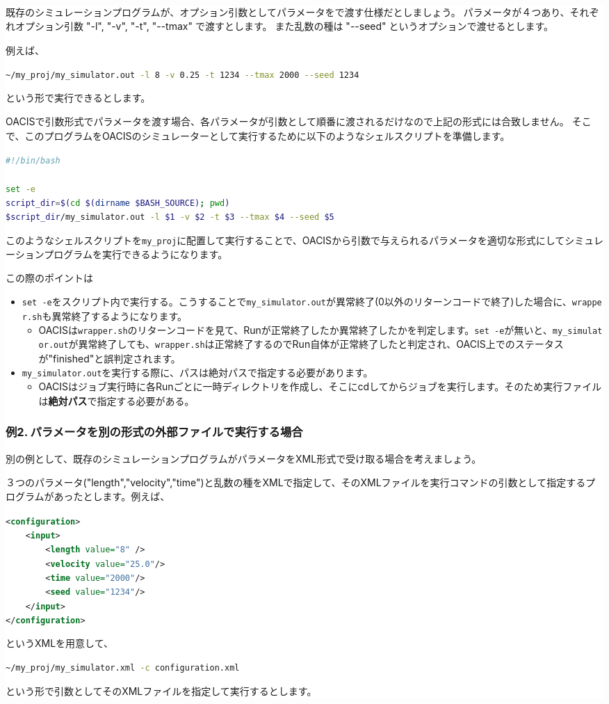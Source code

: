 既存のシミュレーションプログラムが、オプション引数としてパラメータをで渡す仕様だとしましょう。
パラメータが４つあり、それぞれオプション引数 "-l", "-v", "-t", "--tmax" で渡すとします。
また乱数の種は "--seed" というオプションで渡せるとします。

例えば、

```bash
~/my_proj/my_simulator.out -l 8 -v 0.25 -t 1234 --tmax 2000 --seed 1234
```

という形で実行できるとします。

OACISで引数形式でパラメータを渡す場合、各パラメータが引数として順番に渡されるだけなので上記の形式には合致しません。
そこで、このプログラムをOACISのシミュレーターとして実行するために以下のようなシェルスクリプトを準備します。

```bash
#!/bin/bash

set -e
script_dir=$(cd $(dirname $BASH_SOURCE); pwd)
$script_dir/my_simulator.out -l $1 -v $2 -t $3 --tmax $4 --seed $5
```

このようなシェルスクリプトを`my_proj`に配置して実行することで、OACISから引数で与えられるパラメータを適切な形式にしてシミュレーションプログラムを実行できるようになります。

この際のポイントは

- `set -e`をスクリプト内で実行する。こうすることで`my_simulator.out`が異常終了(0以外のリターンコードで終了)した場合に、`wrapper.sh`も異常終了するようになります。
    - OACISは`wrapper.sh`のリターンコードを見て、Runが正常終了したか異常終了したかを判定します。`set -e`が無いと、`my_simulator.out`が異常終了しても、`wrapper.sh`は正常終了するのでRun自体が正常終了したと判定され、OACIS上でのステータスが"finished"と誤判定されます。
- `my_simulator.out`を実行する際に、パスは絶対パスで指定する必要があります。
    - OACISはジョブ実行時に各Runごとに一時ディレクトリを作成し、そこにcdしてからジョブを実行します。そのため実行ファイルは**絶対パス**で指定する必要がある。

### 例2. パラメータを別の形式の外部ファイルで実行する場合

別の例として、既存のシミュレーションプログラムがパラメータをXML形式で受け取る場合を考えましょう。

３つのパラメータ("length","velocity","time")と乱数の種をXMLで指定して、そのXMLファイルを実行コマンドの引数として指定するプログラムがあったとします。例えば、

```xml
<configuration>
    <input>
        <length value="8" />
        <velocity value="25.0"/>
        <time value="2000"/>
        <seed value="1234"/>
    </input>
</configuration>
```

というXMLを用意して、

```sh
~/my_proj/my_simulator.xml -c configuration.xml
```

という形で引数としてそのXMLファイルを指定して実行するとします。
